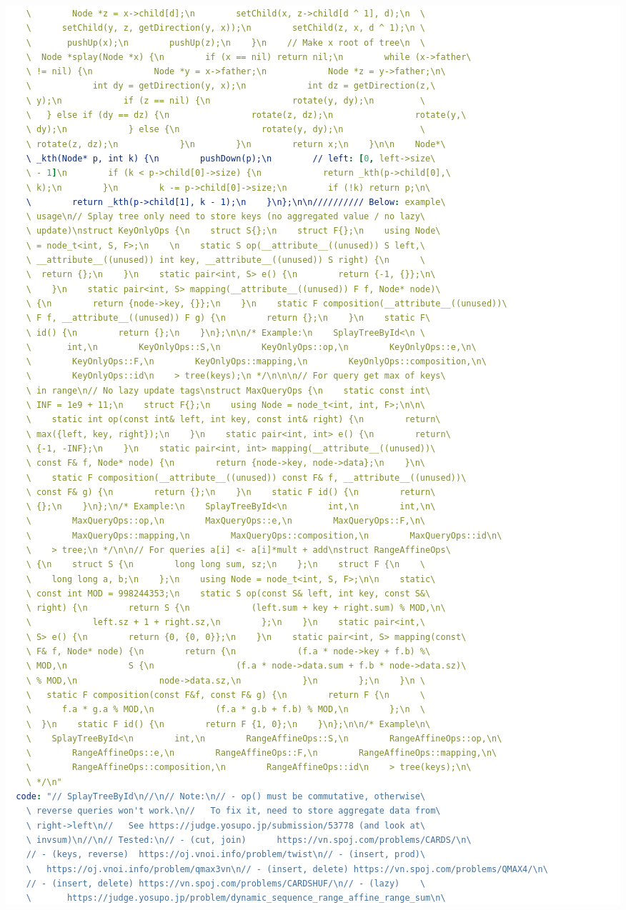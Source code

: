 ```yaml
    \        Node *z = x->child[d];\n        setChild(x, z->child[d ^ 1], d);\n  \
    \      setChild(y, z, getDirection(y, x));\n        setChild(z, x, d ^ 1);\n \
    \       pushUp(x);\n        pushUp(z);\n    }\n    // Make x root of tree\n  \
    \  Node *splay(Node *x) {\n        if (x == nil) return nil;\n        while (x->father\
    \ != nil) {\n            Node *y = x->father;\n            Node *z = y->father;\n\
    \            int dy = getDirection(y, x);\n            int dz = getDirection(z,\
    \ y);\n            if (z == nil) {\n                rotate(y, dy);\n         \
    \   } else if (dy == dz) {\n                rotate(z, dz);\n                rotate(y,\
    \ dy);\n            } else {\n                rotate(y, dy);\n               \
    \ rotate(z, dz);\n            }\n        }\n        return x;\n    }\n\n    Node*\
    \ _kth(Node* p, int k) {\n        pushDown(p);\n        // left: [0, left->size\
    \ - 1]\n        if (k < p->child[0]->size) {\n            return _kth(p->child[0],\
    \ k);\n        }\n        k -= p->child[0]->size;\n        if (!k) return p;\n\
    \        return _kth(p->child[1], k - 1);\n    }\n};\n\n////////// Below: example\
    \ usage\n// Splay tree only need to store keys (no aggregated value / no lazy\
    \ update)\nstruct KeyOnlyOps {\n    struct S{};\n    struct F{};\n    using Node\
    \ = node_t<int, S, F>;\n    \n    static S op(__attribute__((unused)) S left,\
    \ __attribute__((unused)) int key, __attribute__((unused)) S right) {\n      \
    \  return {};\n    }\n    static pair<int, S> e() {\n        return {-1, {}};\n\
    \    }\n    static pair<int, S> mapping(__attribute__((unused)) F f, Node* node)\
    \ {\n        return {node->key, {}};\n    }\n    static F composition(__attribute__((unused))\
    \ F f, __attribute__((unused)) F g) {\n        return {};\n    }\n    static F\
    \ id() {\n        return {};\n    }\n};\n\n/* Example:\n    SplayTreeById<\n \
    \       int,\n        KeyOnlyOps::S,\n        KeyOnlyOps::op,\n        KeyOnlyOps::e,\n\
    \        KeyOnlyOps::F,\n        KeyOnlyOps::mapping,\n        KeyOnlyOps::composition,\n\
    \        KeyOnlyOps::id\n    > tree(keys);\n */\n\n\n// For query get max of keys\
    \ in range\n// No lazy update tags\nstruct MaxQueryOps {\n    static const int\
    \ INF = 1e9 + 11;\n    struct F{};\n    using Node = node_t<int, int, F>;\n\n\
    \    static int op(const int& left, int key, const int& right) {\n        return\
    \ max({left, key, right});\n    }\n    static pair<int, int> e() {\n        return\
    \ {-1, -INF};\n    }\n    static pair<int, int> mapping(__attribute__((unused))\
    \ const F& f, Node* node) {\n        return {node->key, node->data};\n    }\n\
    \    static F composition(__attribute__((unused)) const F& f, __attribute__((unused))\
    \ const F& g) {\n        return {};\n    }\n    static F id() {\n        return\
    \ {};\n    }\n};\n/* Example:\n    SplayTreeById<\n        int,\n        int,\n\
    \        MaxQueryOps::op,\n        MaxQueryOps::e,\n        MaxQueryOps::F,\n\
    \        MaxQueryOps::mapping,\n        MaxQueryOps::composition,\n        MaxQueryOps::id\n\
    \    > tree;\n */\n\n// For queries a[i] <- a[i]*mult + add\nstruct RangeAffineOps\
    \ {\n    struct S {\n        long long sum, sz;\n    };\n    struct F {\n    \
    \    long long a, b;\n    };\n    using Node = node_t<int, S, F>;\n\n    static\
    \ const int MOD = 998244353;\n    static S op(const S& left, int key, const S&\
    \ right) {\n        return S {\n            (left.sum + key + right.sum) % MOD,\n\
    \            left.sz + 1 + right.sz,\n        };\n    }\n    static pair<int,\
    \ S> e() {\n        return {0, {0, 0}};\n    }\n    static pair<int, S> mapping(const\
    \ F& f, Node* node) {\n        return {\n            (f.a * node->key + f.b) %\
    \ MOD,\n            S {\n                (f.a * node->data.sum + f.b * node->data.sz)\
    \ % MOD,\n                node->data.sz,\n            }\n        };\n    }\n \
    \   static F composition(const F&f, const F& g) {\n        return F {\n      \
    \      f.a * g.a % MOD,\n            (f.a * g.b + f.b) % MOD,\n        };\n  \
    \  }\n    static F id() {\n        return F {1, 0};\n    }\n};\n\n/* Example\n\
    \    SplayTreeById<\n        int,\n        RangeAffineOps::S,\n        RangeAffineOps::op,\n\
    \        RangeAffineOps::e,\n        RangeAffineOps::F,\n        RangeAffineOps::mapping,\n\
    \        RangeAffineOps::composition,\n        RangeAffineOps::id\n    > tree(keys);\n\
    \ */\n"
  code: "// SplayTreeById\n//\n// Note:\n// - op() must be commutative, otherwise\
    \ reverse queries won't work.\n//   To fix it, need to store aggregate data from\
    \ right->left\n//   See https://judge.yosupo.jp/submission/53778 (and look at\
    \ invsum)\n//\n// Tested:\n// - (cut, join)      https://vn.spoj.com/problems/CARDS/\n\
    // - (keys, reverse)  https://oj.vnoi.info/problem/twist\n// - (insert, prod)\
    \   https://oj.vnoi.info/problem/qmax3vn\n// - (insert, delete) https://vn.spoj.com/problems/QMAX4/\n\
    // - (insert, delete) https://vn.spoj.com/problems/CARDSHUF/\n// - (lazy)    \
    \       https://judge.yosupo.jp/problem/dynamic_sequence_range_affine_range_sum\n\
```